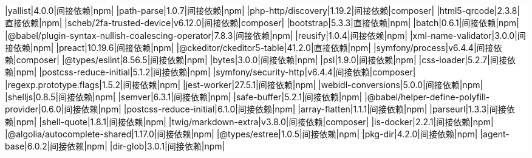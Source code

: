 |yallist|4.0.0|间接依赖|npm|
|path-parse|1.0.7|间接依赖|npm|
|php-http/discovery|1.19.2|间接依赖|composer|
|html5-qrcode|2.3.8|直接依赖|npm|
|scheb/2fa-trusted-device|v6.12.0|间接依赖|composer|
|bootstrap|5.3.3|直接依赖|npm|
|batch|0.6.1|间接依赖|npm|
|@babel/plugin-syntax-nullish-coalescing-operator|7.8.3|间接依赖|npm|
|reusify|1.0.4|间接依赖|npm|
|xml-name-validator|3.0.0|间接依赖|npm|
|preact|10.19.6|间接依赖|npm|
|@ckeditor/ckeditor5-table|41.2.0|直接依赖|npm|
|symfony/process|v6.4.4|间接依赖|composer|
|@types/eslint|8.56.5|间接依赖|npm|
|bytes|3.0.0|间接依赖|npm|
|psl|1.9.0|间接依赖|npm|
|css-loader|5.2.7|间接依赖|npm|
|postcss-reduce-initial|5.1.2|间接依赖|npm|
|symfony/security-http|v6.4.4|间接依赖|composer|
|regexp.prototype.flags|1.5.2|间接依赖|npm|
|jest-worker|27.5.1|间接依赖|npm|
|webidl-conversions|5.0.0|间接依赖|npm|
|shelljs|0.8.5|间接依赖|npm|
|semver|6.3.1|间接依赖|npm|
|safe-buffer|5.2.1|间接依赖|npm|
|@babel/helper-define-polyfill-provider|0.6.0|间接依赖|npm|
|postcss-reduce-initial|6.1.0|间接依赖|npm|
|array-flatten|1.1.1|间接依赖|npm|
|parseurl|1.3.3|间接依赖|npm|
|shell-quote|1.8.1|间接依赖|npm|
|twig/markdown-extra|v3.8.0|间接依赖|composer|
|is-docker|2.2.1|间接依赖|npm|
|@algolia/autocomplete-shared|1.17.0|间接依赖|npm|
|@types/estree|1.0.5|间接依赖|npm|
|pkg-dir|4.2.0|间接依赖|npm|
|agent-base|6.0.2|间接依赖|npm|
|dir-glob|3.0.1|间接依赖|npm|